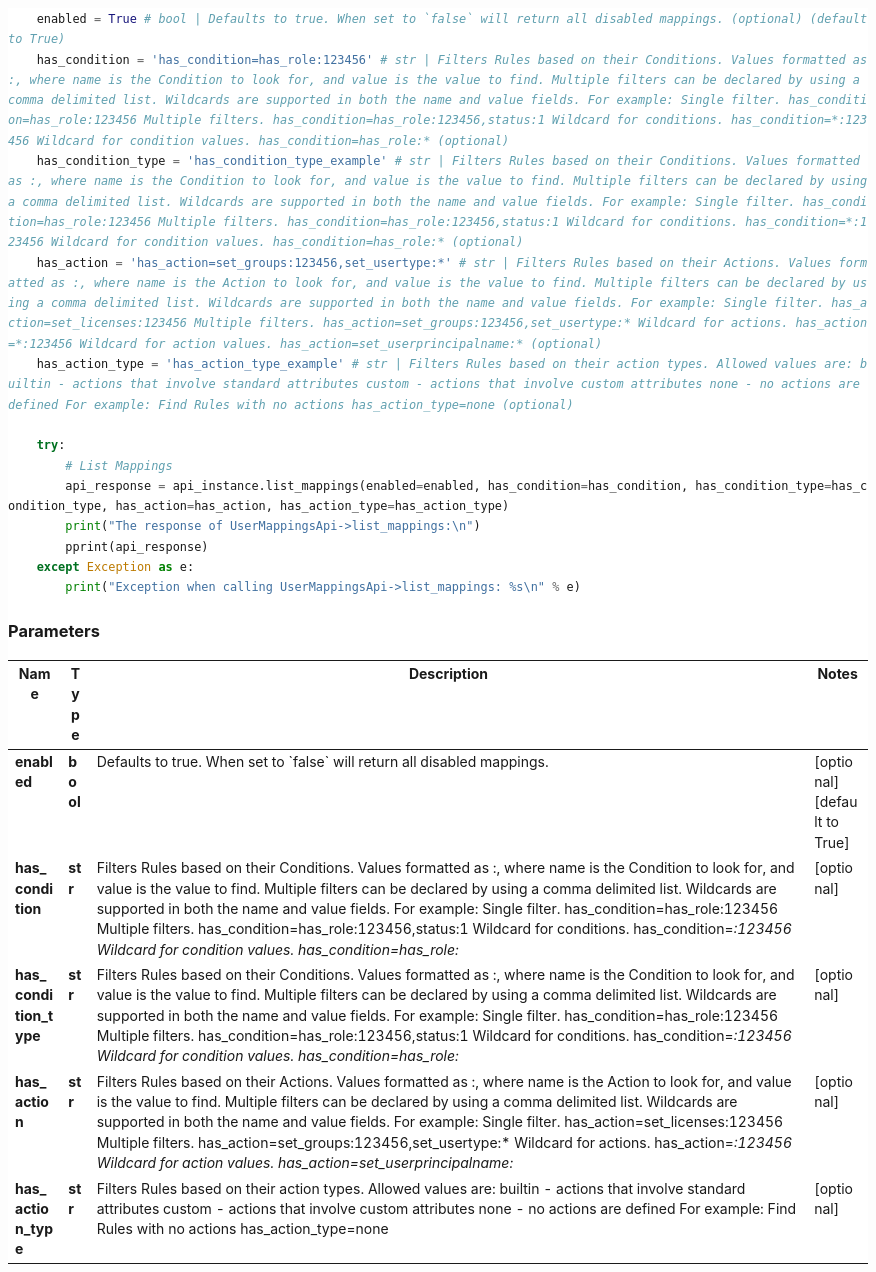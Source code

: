 ```python
    enabled = True # bool | Defaults to true. When set to `false` will return all disabled mappings. (optional) (default to True)
    has_condition = 'has_condition=has_role:123456' # str | Filters Rules based on their Conditions. Values formatted as :, where name is the Condition to look for, and value is the value to find. Multiple filters can be declared by using a comma delimited list. Wildcards are supported in both the name and value fields. For example: Single filter. has_condition=has_role:123456 Multiple filters. has_condition=has_role:123456,status:1 Wildcard for conditions. has_condition=*:123456 Wildcard for condition values. has_condition=has_role:* (optional)
    has_condition_type = 'has_condition_type_example' # str | Filters Rules based on their Conditions. Values formatted as :, where name is the Condition to look for, and value is the value to find. Multiple filters can be declared by using a comma delimited list. Wildcards are supported in both the name and value fields. For example: Single filter. has_condition=has_role:123456 Multiple filters. has_condition=has_role:123456,status:1 Wildcard for conditions. has_condition=*:123456 Wildcard for condition values. has_condition=has_role:* (optional)
    has_action = 'has_action=set_groups:123456,set_usertype:*' # str | Filters Rules based on their Actions. Values formatted as :, where name is the Action to look for, and value is the value to find. Multiple filters can be declared by using a comma delimited list. Wildcards are supported in both the name and value fields. For example: Single filter. has_action=set_licenses:123456 Multiple filters. has_action=set_groups:123456,set_usertype:* Wildcard for actions. has_action=*:123456 Wildcard for action values. has_action=set_userprincipalname:* (optional)
    has_action_type = 'has_action_type_example' # str | Filters Rules based on their action types. Allowed values are: builtin - actions that involve standard attributes custom - actions that involve custom attributes none - no actions are defined For example: Find Rules with no actions has_action_type=none (optional)

    try:
        # List Mappings
        api_response = api_instance.list_mappings(enabled=enabled, has_condition=has_condition, has_condition_type=has_condition_type, has_action=has_action, has_action_type=has_action_type)
        print("The response of UserMappingsApi->list_mappings:\n")
        pprint(api_response)
    except Exception as e:
        print("Exception when calling UserMappingsApi->list_mappings: %s\n" % e)
```

### Parameters

Name | Type | Description  | Notes
------------- | ------------- | ------------- | -------------
 **enabled** | **bool**| Defaults to true. When set to &#x60;false&#x60; will return all disabled mappings. | [optional] [default to True]
 **has_condition** | **str**| Filters Rules based on their Conditions. Values formatted as :, where name is the Condition to look for, and value is the value to find. Multiple filters can be declared by using a comma delimited list. Wildcards are supported in both the name and value fields. For example: Single filter. has_condition&#x3D;has_role:123456 Multiple filters. has_condition&#x3D;has_role:123456,status:1 Wildcard for conditions. has_condition&#x3D;*:123456 Wildcard for condition values. has_condition&#x3D;has_role:* | [optional] 
 **has_condition_type** | **str**| Filters Rules based on their Conditions. Values formatted as :, where name is the Condition to look for, and value is the value to find. Multiple filters can be declared by using a comma delimited list. Wildcards are supported in both the name and value fields. For example: Single filter. has_condition&#x3D;has_role:123456 Multiple filters. has_condition&#x3D;has_role:123456,status:1 Wildcard for conditions. has_condition&#x3D;*:123456 Wildcard for condition values. has_condition&#x3D;has_role:* | [optional] 
 **has_action** | **str**| Filters Rules based on their Actions. Values formatted as :, where name is the Action to look for, and value is the value to find. Multiple filters can be declared by using a comma delimited list. Wildcards are supported in both the name and value fields. For example: Single filter. has_action&#x3D;set_licenses:123456 Multiple filters. has_action&#x3D;set_groups:123456,set_usertype:* Wildcard for actions. has_action&#x3D;*:123456 Wildcard for action values. has_action&#x3D;set_userprincipalname:* | [optional] 
 **has_action_type** | **str**| Filters Rules based on their action types. Allowed values are: builtin - actions that involve standard attributes custom - actions that involve custom attributes none - no actions are defined For example: Find Rules with no actions has_action_type&#x3D;none | [optional] 
